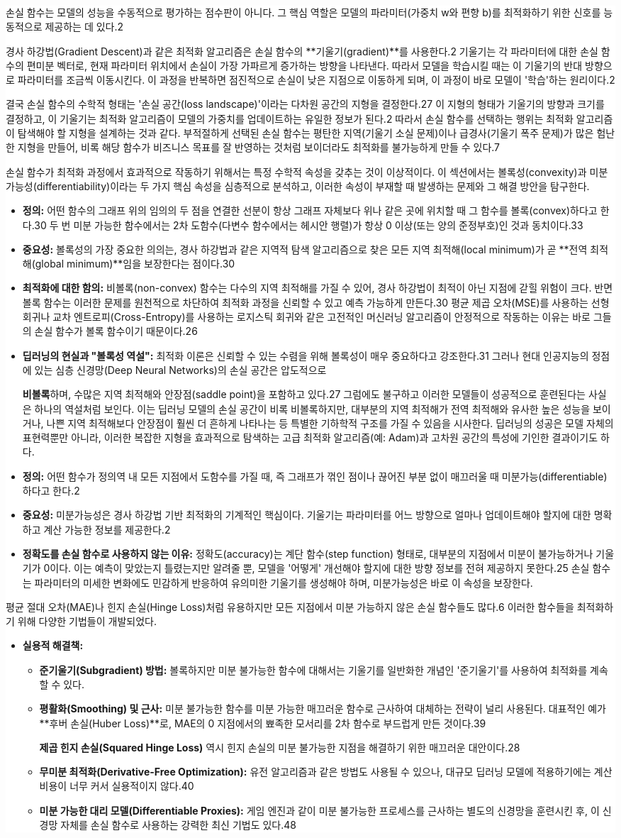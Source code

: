 
손실 함수는 모델의 성능을 수동적으로 평가하는 점수판이 아니다. 그 핵심 역할은 모델의 파라미터(가중치 w와 편향 b)를 최적화하기 위한 신호를 능동적으로 제공하는 데 있다.2

경사 하강법(Gradient Descent)과 같은 최적화 알고리즘은 손실 함수의 **기울기(gradient)**를 사용한다.2 기울기는 각 파라미터에 대한 손실 함수의 편미분 벡터로, 현재 파라미터 위치에서 손실이 가장 가파르게 증가하는 방향을 나타낸다. 따라서 모델을 학습시킬 때는 이 기울기의 반대 방향으로 파라미터를 조금씩 이동시킨다. 이 과정을 반복하면 점진적으로 손실이 낮은 지점으로 이동하게 되며, 이 과정이 바로 모델이 '학습'하는 원리이다.2

결국 손실 함수의 수학적 형태는 '손실 공간(loss landscape)'이라는 다차원 공간의 지형을 결정한다.27 이 지형의 형태가 기울기의 방향과 크기를 결정하고, 이 기울기는 최적화 알고리즘이 모델의 가중치를 업데이트하는 유일한 정보가 된다.2 따라서 손실 함수를 선택하는 행위는 최적화 알고리즘이 탐색해야 할 지형을 설계하는 것과 같다. 부적절하게 선택된 손실 함수는 평탄한 지역(기울기 소실 문제)이나 급경사(기울기 폭주 문제)가 많은 험난한 지형을 만들어, 비록 해당 함수가 비즈니스 목표를 잘 반영하는 것처럼 보이더라도 최적화를 불가능하게 만들 수 있다.7


손실 함수가 최적화 과정에서 효과적으로 작동하기 위해서는 특정 수학적 속성을 갖추는 것이 이상적이다. 이 섹션에서는 볼록성(convexity)과 미분가능성(differentiability)이라는 두 가지 핵심 속성을 심층적으로 분석하고, 이러한 속성이 부재할 때 발생하는 문제와 그 해결 방안을 탐구한다.


- **정의:** 어떤 함수의 그래프 위의 임의의 두 점을 연결한 선분이 항상 그래프 자체보다 위나 같은 곳에 위치할 때 그 함수를 볼록(convex)하다고 한다.30 두 번 미분 가능한 함수에서는 2차 도함수(다변수 함수에서는 헤시안 행렬)가 항상 0 이상(또는 양의 준정부호)인 것과 동치이다.33

- **중요성:** 볼록성의 가장 중요한 의의는, 경사 하강법과 같은 지역적 탐색 알고리즘으로 찾은 모든 지역 최적해(local minimum)가 곧 **전역 최적해(global minimum)**임을 보장한다는 점이다.30

- **최적화에 대한 함의:** 비볼록(non-convex) 함수는 다수의 지역 최적해를 가질 수 있어, 경사 하강법이 최적이 아닌 지점에 갇힐 위험이 크다. 반면 볼록 함수는 이러한 문제를 원천적으로 차단하여 최적화 과정을 신뢰할 수 있고 예측 가능하게 만든다.30 평균 제곱 오차(MSE)를 사용하는 선형 회귀나 교차 엔트로피(Cross-Entropy)를 사용하는 로지스틱 회귀와 같은 고전적인 머신러닝 알고리즘이 안정적으로 작동하는 이유는 바로 그들의 손실 함수가 볼록 함수이기 때문이다.26

- **딥러닝의 현실과 "볼록성 역설":** 최적화 이론은 신뢰할 수 있는 수렴을 위해 볼록성이 매우 중요하다고 강조한다.31 그러나 현대 인공지능의 정점에 있는 심층 신경망(Deep Neural Networks)의 손실 공간은 압도적으로 

  **비볼록**하며, 수많은 지역 최적해와 안장점(saddle point)을 포함하고 있다.27 그럼에도 불구하고 이러한 모델들이 성공적으로 훈련된다는 사실은 하나의 역설처럼 보인다. 이는 딥러닝 모델의 손실 공간이 비록 비볼록하지만, 대부분의 지역 최적해가 전역 최적해와 유사한 높은 성능을 보이거나, 나쁜 지역 최적해보다 안장점이 훨씬 더 흔하게 나타나는 등 특별한 기하학적 구조를 가질 수 있음을 시사한다. 딥러닝의 성공은 모델 자체의 표현력뿐만 아니라, 이러한 복잡한 지형을 효과적으로 탐색하는 고급 최적화 알고리즘(예: Adam)과 고차원 공간의 특성에 기인한 결과이기도 하다.


- **정의:** 어떤 함수가 정의역 내 모든 지점에서 도함수를 가질 때, 즉 그래프가 꺾인 점이나 끊어진 부분 없이 매끄러울 때 미분가능(differentiable)하다고 한다.2
- **중요성:** 미분가능성은 경사 하강법 기반 최적화의 기계적인 핵심이다. 기울기는 파라미터를 어느 방향으로 얼마나 업데이트해야 할지에 대한 명확하고 계산 가능한 정보를 제공한다.2
- **정확도를 손실 함수로 사용하지 않는 이유:** 정확도(accuracy)는 계단 함수(step function) 형태로, 대부분의 지점에서 미분이 불가능하거나 기울기가 0이다. 이는 예측이 맞았는지 틀렸는지만 알려줄 뿐, 모델을 '어떻게' 개선해야 할지에 대한 방향 정보를 전혀 제공하지 못한다.25 손실 함수는 파라미터의 미세한 변화에도 민감하게 반응하여 유의미한 기울기를 생성해야 하며, 미분가능성은 바로 이 속성을 보장한다.


평균 절대 오차(MAE)나 힌지 손실(Hinge Loss)처럼 유용하지만 모든 지점에서 미분 가능하지 않은 손실 함수들도 많다.6 이러한 함수들을 최적화하기 위해 다양한 기법들이 개발되었다.

- **실용적 해결책:**

  - **준기울기(Subgradient) 방법:** 볼록하지만 미분 불가능한 함수에 대해서는 기울기를 일반화한 개념인 '준기울기'를 사용하여 최적화를 계속할 수 있다.

  - **평활화(Smoothing) 및 근사:** 미분 불가능한 함수를 미분 가능한 매끄러운 함수로 근사하여 대체하는 전략이 널리 사용된다. 대표적인 예가 **후버 손실(Huber Loss)**로, MAE의 0 지점에서의 뾰족한 모서리를 2차 함수로 부드럽게 만든 것이다.39

    **제곱 힌지 손실(Squared Hinge Loss)** 역시 힌지 손실의 미분 불가능한 지점을 해결하기 위한 매끄러운 대안이다.28

  - **무미분 최적화(Derivative-Free Optimization):** 유전 알고리즘과 같은 방법도 사용될 수 있으나, 대규모 딥러닝 모델에 적용하기에는 계산 비용이 너무 커서 실용적이지 않다.40

  - **미분 가능한 대리 모델(Differentiable Proxies):** 게임 엔진과 같이 미분 불가능한 프로세스를 근사하는 별도의 신경망을 훈련시킨 후, 이 신경망 자체를 손실 함수로 사용하는 강력한 최신 기법도 있다.48
